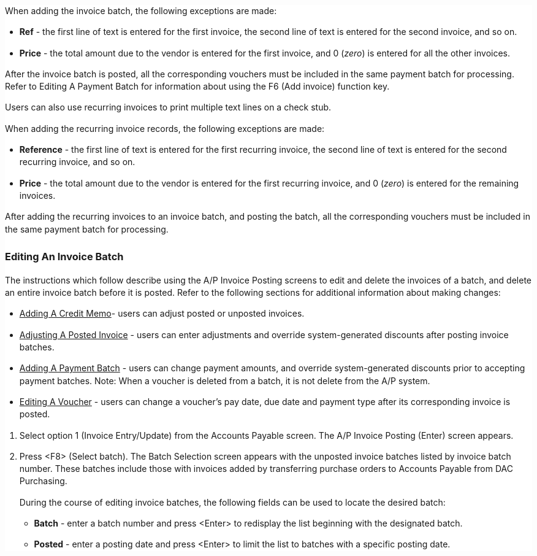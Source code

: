 When adding the invoice batch, the following exceptions are made:

- **Ref** - the first line of text is entered for the first invoice, the second line of text is entered for the second invoice, and so on.
  
- **Price** - the total amount due to the vendor is entered for the first invoice, and 0 (*zero*) is entered for all the other invoices.
  
After the invoice batch is posted, all the corresponding vouchers must be included in the same payment batch for processing. Refer to Editing A Payment Batch for information about using the F6 (Add invoice) function key.

Users can also use recurring invoices to print multiple text lines on a check stub.

When adding the recurring invoice records, the following exceptions are made:

- **Reference** - the first line of text is entered for the first recurring invoice, the second line of text is entered for the second recurring invoice, and so on.

- **Price** - the total amount due to the vendor is entered for the first recurring invoice, and 0 (*zero*) is entered for the remaining invoices.

After adding the recurring invoices to an invoice batch, and posting the batch, all the corresponding vouchers must be included in the same payment batch for processing.

### Editing An Invoice Batch

The instructions which follow describe using the A/P Invoice Posting screens to edit and delete the invoices of a batch, and delete an entire invoice batch before it is posted. Refer to the following sections for additional information about making changes:

- [Adding A Credit Memo](#adding-a-credit-memo)- users can adjust posted or unposted invoices.

- [Adjusting A Posted Invoice](#adjusting-a-posted-invoice) - users can enter adjustments and override system-generated discounts after posting invoice batches.

- [Adding A Payment Batch](#adding-a-payment-batch) - users can change payment amounts, and override system-generated discounts prior to accepting payment batches. Note: When a voucher is deleted from a batch, it is not delete from the A/P system.

- [Editing A Voucher](#editing-a-voucher) - users can change a voucher’s pay date, due date and payment type after its corresponding invoice is posted.

1. Select option 1 (Invoice Entry/Update) from the Accounts Payable screen. The A/P Invoice Posting (Enter) screen appears.

2. Press &lt;F8&gt; (Select batch). The Batch Selection screen appears with the unposted invoice batches listed by invoice batch number. These batches include those with invoices added by transferring purchase orders to Accounts Payable from DAC Purchasing.

   During the course of editing invoice batches, the following fields can be used to locate the desired batch:

   - **Batch** - enter a batch number and press &lt;Enter&gt; to redisplay the list beginning with the designated batch.
  
   - **Posted** - enter a posting date and press &lt;Enter&gt; to limit the list to batches with a specific posting date.
